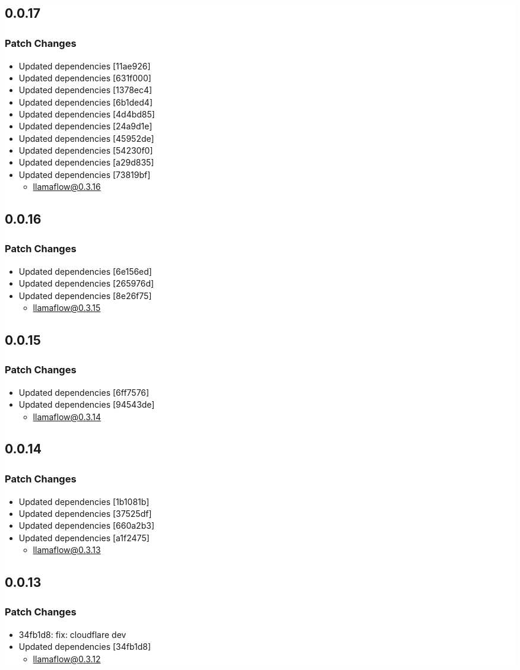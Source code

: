 ## 0.0.17

### Patch Changes

- Updated dependencies [11ae926]
- Updated dependencies [631f000]
- Updated dependencies [1378ec4]
- Updated dependencies [6b1ded4]
- Updated dependencies [4d4bd85]
- Updated dependencies [24a9d1e]
- Updated dependencies [45952de]
- Updated dependencies [54230f0]
- Updated dependencies [a29d835]
- Updated dependencies [73819bf]
  - llamaflow@0.3.16

## 0.0.16

### Patch Changes

- Updated dependencies [6e156ed]
- Updated dependencies [265976d]
- Updated dependencies [8e26f75]
  - llamaflow@0.3.15

## 0.0.15

### Patch Changes

- Updated dependencies [6ff7576]
- Updated dependencies [94543de]
  - llamaflow@0.3.14

## 0.0.14

### Patch Changes

- Updated dependencies [1b1081b]
- Updated dependencies [37525df]
- Updated dependencies [660a2b3]
- Updated dependencies [a1f2475]
  - llamaflow@0.3.13

## 0.0.13

### Patch Changes

- 34fb1d8: fix: cloudflare dev
- Updated dependencies [34fb1d8]
  - llamaflow@0.3.12
